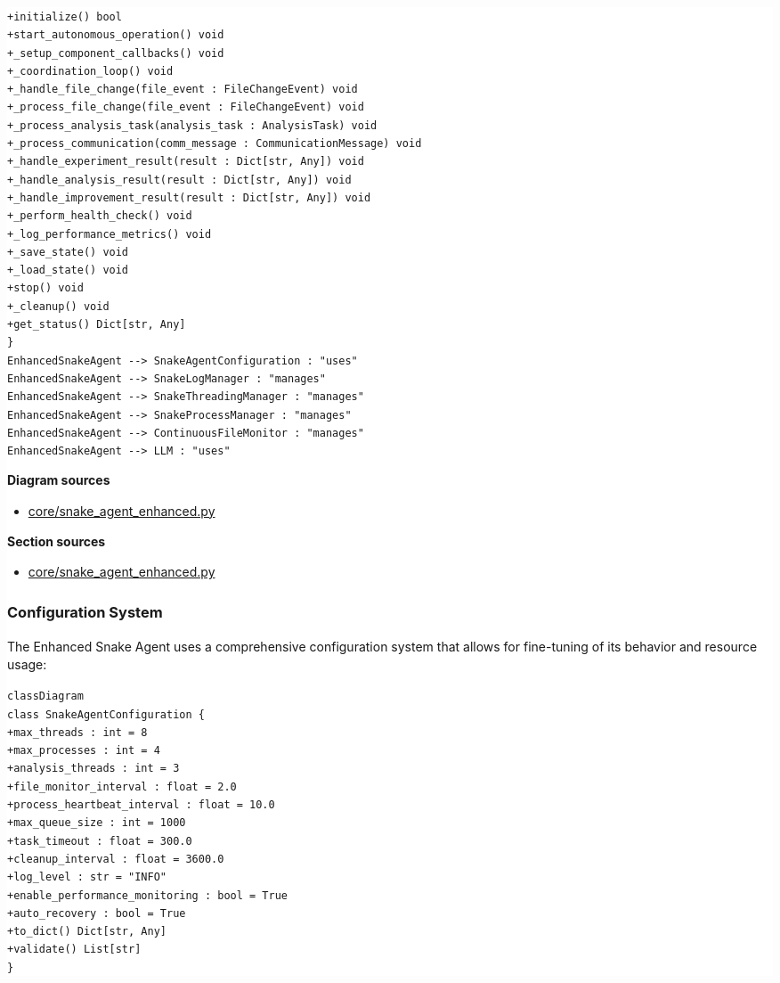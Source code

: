 ```mermaid
+initialize() bool
+start_autonomous_operation() void
+_setup_component_callbacks() void
+_coordination_loop() void
+_handle_file_change(file_event : FileChangeEvent) void
+_process_file_change(file_event : FileChangeEvent) void
+_process_analysis_task(analysis_task : AnalysisTask) void
+_process_communication(comm_message : CommunicationMessage) void
+_handle_experiment_result(result : Dict[str, Any]) void
+_handle_analysis_result(result : Dict[str, Any]) void
+_handle_improvement_result(result : Dict[str, Any]) void
+_perform_health_check() void
+_log_performance_metrics() void
+_save_state() void
+_load_state() void
+stop() void
+_cleanup() void
+get_status() Dict[str, Any]
}
EnhancedSnakeAgent --> SnakeAgentConfiguration : "uses"
EnhancedSnakeAgent --> SnakeLogManager : "manages"
EnhancedSnakeAgent --> SnakeThreadingManager : "manages"
EnhancedSnakeAgent --> SnakeProcessManager : "manages"
EnhancedSnakeAgent --> ContinuousFileMonitor : "manages"
EnhancedSnakeAgent --> LLM : "uses"
```

**Diagram sources**
- [core/snake_agent_enhanced.py](file://c:\Users\ASUS\Documents\GitHub\RAVANA\core\snake_agent_enhanced.py#L31-L620)

**Section sources**
- [core/snake_agent_enhanced.py](file://c:\Users\ASUS\Documents\GitHub\RAVANA\core\snake_agent_enhanced.py#L31-L620)

### Configuration System
The Enhanced Snake Agent uses a comprehensive configuration system that allows for fine-tuning of its behavior and resource usage:

```mermaid
classDiagram
class SnakeAgentConfiguration {
+max_threads : int = 8
+max_processes : int = 4
+analysis_threads : int = 3
+file_monitor_interval : float = 2.0
+process_heartbeat_interval : float = 10.0
+max_queue_size : int = 1000
+task_timeout : float = 300.0
+cleanup_interval : float = 3600.0
+log_level : str = "INFO"
+enable_performance_monitoring : bool = True
+auto_recovery : bool = True
+to_dict() Dict[str, Any]
+validate() List[str]
}
```
